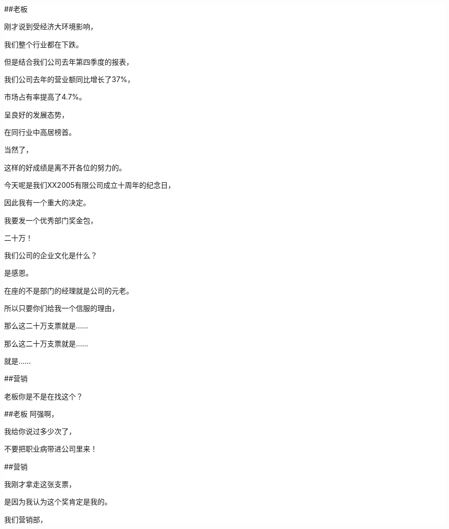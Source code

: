 ##老板

刚才说到受经济大环境影响，

我们整个行业都在下跌。

但是结合我们公司去年第四季度的报表，

我们公司去年的营业额同比增长了37%，

市场占有率提高了4.7%。

呈良好的发展态势，

在同行业中高居榜首。

当然了，

这样的好成绩是离不开各位的努力的。

今天呢是我们XX2005有限公司成立十周年的纪念日，

因此我有一个重大的决定。

我要发一个优秀部门奖金包，

二十万！

我们公司的企业文化是什么？

是感恩。

在座的不是部门的经理就是公司的元老。

所以只要你们给我一个信服的理由，

那么这二十万支票就是……

那么这二十万支票就是……

就是……



##营销

老板你是不是在找这个？



##老板
阿强啊，

我给你说过多少次了，

不要把职业病带进公司里来！



##营销

我刚才拿走这张支票，

是因为我认为这个奖肯定是我的。

我们营销部，
